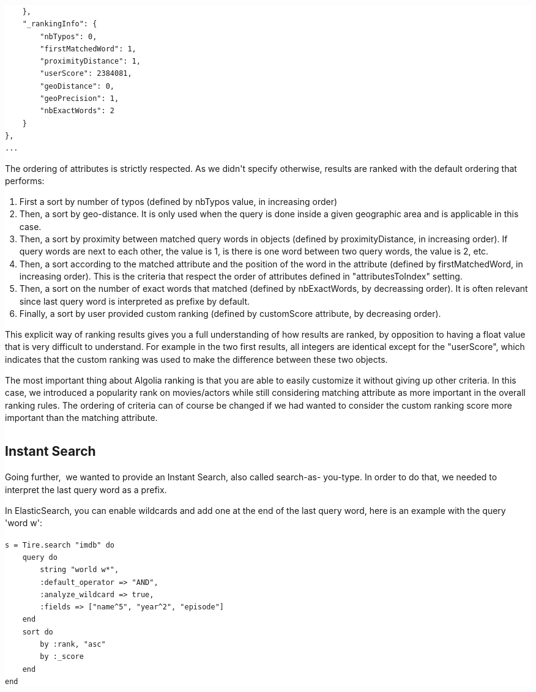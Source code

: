         },
        "_rankingInfo": {
            "nbTypos": 0,
            "firstMatchedWord": 1,
            "proximityDistance": 1,
            "userScore": 2384081,
            "geoDistance": 0,
            "geoPrecision": 1,
            "nbExactWords": 2
        }
    },
    ...

The ordering of attributes is strictly respected. As we didn't specify
otherwise, results are ranked with the default ordering that performs:

  1. First a sort by number of typos (defined by nbTypos value, in increasing order)
  2. Then, a sort by geo-distance. It is only used when the query is done inside a given geographic area and is applicable in this case.
  3. Then, a sort by proximity between matched query words in objects (defined by proximityDistance, in increasing order). If query words are next to each other, the value is 1, is there is one word between two query words, the value is 2, etc.
  4. Then, a sort according to the matched attribute and the position of the word in the attribute (defined by firstMatchedWord, in increasing order). This is the criteria that respect the order of attributes defined in "attributesToIndex" setting.
  5. Then, a sort on the number of exact words that matched (defined by nbExactWords, by decreassing order). It is often relevant since last query word is interpreted as prefixe by default.
  6. Finally, a sort by user provided custom ranking (defined by customScore attribute, by decreasing order).

This explicit way of ranking results gives you a full understanding of how
results are ranked, by opposition to having a float value that is very
difficult to understand. For example in the two first results, all integers
are identical except for the "userScore", which indicates that the custom
ranking was used to make the difference between these two objects.

The most important thing about Algolia ranking is that you are able to easily
customize it without giving up other criteria. In this case, we introduced a
popularity rank on movies/actors while still considering matching attribute as
more important in the overall ranking rules. The ordering of criteria can of
course be changed if we had wanted to consider the custom ranking score more
important than the matching attribute.

## Instant Search

Going further,  we wanted to provide an Instant Search, also called search-as-
you-type. In order to do that, we needed to interpret the last query word as a
prefix.

In ElasticSearch, you can enable wildcards and add one at the end of the last
query word, here is an example with the query 'word w':

    
    s = Tire.search "imdb" do
        query do
            string "world w*", 
            :default_operator => "AND", 
            :analyze_wildcard => true, 
            :fields => ["name^5", "year^2", "episode"]
        end
        sort do
            by :rank, "asc"
            by :_score
        end
    end
